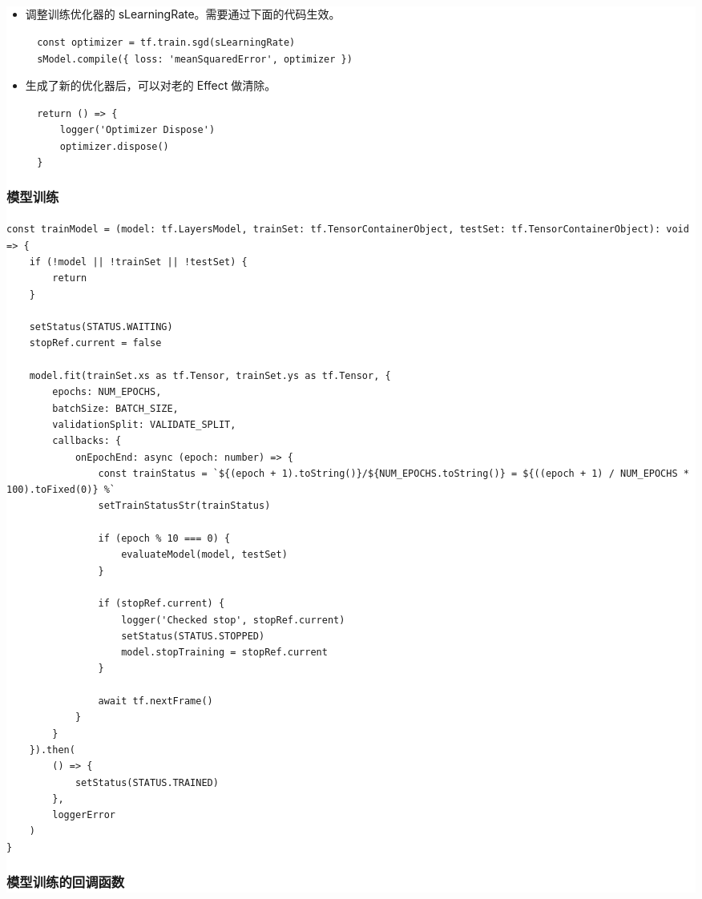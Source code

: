 * 调整训练优化器的 sLearningRate。需要通过下面的代码生效。

		const optimizer = tf.train.sgd(sLearningRate)
		sModel.compile({ loss: 'meanSquaredError', optimizer })

* 生成了新的优化器后，可以对老的 Effect 做清除。

		return () => {
			logger('Optimizer Dispose')
			optimizer.dispose()
		}

### 模型训练

	const trainModel = (model: tf.LayersModel, trainSet: tf.TensorContainerObject, testSet: tf.TensorContainerObject): void => {
        if (!model || !trainSet || !testSet) {
            return
        }

        setStatus(STATUS.WAITING)
        stopRef.current = false

        model.fit(trainSet.xs as tf.Tensor, trainSet.ys as tf.Tensor, {
            epochs: NUM_EPOCHS,
            batchSize: BATCH_SIZE,
            validationSplit: VALIDATE_SPLIT,
            callbacks: {
                onEpochEnd: async (epoch: number) => {
                    const trainStatus = `${(epoch + 1).toString()}/${NUM_EPOCHS.toString()} = ${((epoch + 1) / NUM_EPOCHS * 100).toFixed(0)} %`
                    setTrainStatusStr(trainStatus)

                    if (epoch % 10 === 0) {
                        evaluateModel(model, testSet)
                    }

                    if (stopRef.current) {
                        logger('Checked stop', stopRef.current)
                        setStatus(STATUS.STOPPED)
                        model.stopTraining = stopRef.current
                    }

                    await tf.nextFrame()
                }
            }
        }).then(
            () => {
                setStatus(STATUS.TRAINED)
            },
            loggerError
        )
    }

### 模型训练的回调函数
